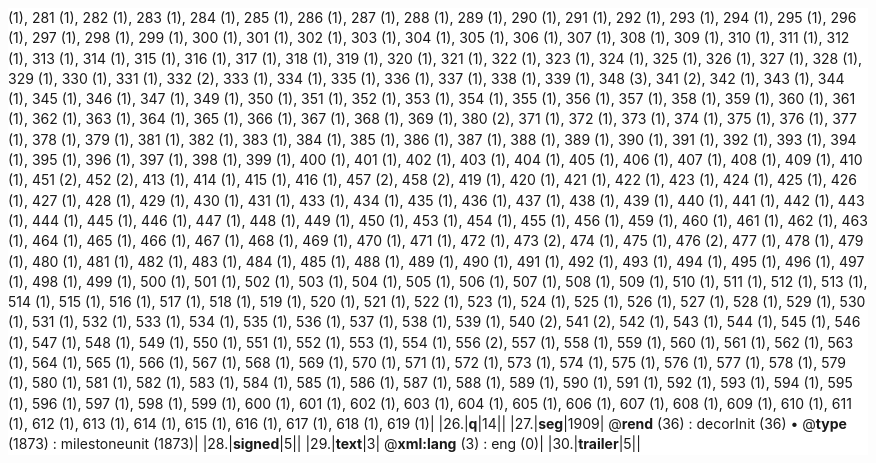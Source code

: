 (1), 281 (1), 282 (1), 283 (1), 284 (1), 285 (1), 286 (1), 287 (1), 288 (1), 289 (1), 290 (1), 291 (1), 292 (1), 293 (1), 294 (1), 295 (1), 296 (1), 297 (1), 298 (1), 299 (1), 300 (1), 301 (1), 302 (1), 303 (1), 304 (1), 305 (1), 306 (1), 307 (1), 308 (1), 309 (1), 310 (1), 311 (1), 312 (1), 313 (1), 314 (1), 315 (1), 316 (1), 317 (1), 318 (1), 319 (1), 320 (1), 321 (1), 322 (1), 323 (1), 324 (1), 325 (1), 326 (1), 327 (1), 328 (1), 329 (1), 330 (1), 331 (1), 332 (2), 333 (1), 334 (1), 335 (1), 336 (1), 337 (1), 338 (1), 339 (1), 348 (3), 341 (2), 342 (1), 343 (1), 344 (1), 345 (1), 346 (1), 347 (1), 349 (1), 350 (1), 351 (1), 352 (1), 353 (1), 354 (1), 355 (1), 356 (1), 357 (1), 358 (1), 359 (1), 360 (1), 361 (1), 362 (1), 363 (1), 364 (1), 365 (1), 366 (1), 367 (1), 368 (1), 369 (1), 380 (2), 371 (1), 372 (1), 373 (1), 374 (1), 375 (1), 376 (1), 377 (1), 378 (1), 379 (1), 381 (1), 382 (1), 383 (1), 384 (1), 385 (1), 386 (1), 387 (1), 388 (1), 389 (1), 390 (1), 391 (1), 392 (1), 393 (1), 394 (1), 395 (1), 396 (1), 397 (1), 398 (1), 399 (1), 400 (1), 401 (1), 402 (1), 403 (1), 404 (1), 405 (1), 406 (1), 407 (1), 408 (1), 409 (1), 410 (1), 451 (2), 452 (2), 413 (1), 414 (1), 415 (1), 416 (1), 457 (2), 458 (2), 419 (1), 420 (1), 421 (1), 422 (1), 423 (1), 424 (1), 425 (1), 426 (1), 427 (1), 428 (1), 429 (1), 430 (1), 431 (1), 433 (1), 434 (1), 435 (1), 436 (1), 437 (1), 438 (1), 439 (1), 440 (1), 441 (1), 442 (1), 443 (1), 444 (1), 445 (1), 446 (1), 447 (1), 448 (1), 449 (1), 450 (1), 453 (1), 454 (1), 455 (1), 456 (1), 459 (1), 460 (1), 461 (1), 462 (1), 463 (1), 464 (1), 465 (1), 466 (1), 467 (1), 468 (1), 469 (1), 470 (1), 471 (1), 472 (1), 473 (2), 474 (1), 475 (1), 476 (2), 477 (1), 478 (1), 479 (1), 480 (1), 481 (1), 482 (1), 483 (1), 484 (1), 485 (1), 488 (1), 489 (1), 490 (1), 491 (1), 492 (1), 493 (1), 494 (1), 495 (1), 496 (1), 497 (1), 498 (1), 499 (1), 500 (1), 501 (1), 502 (1), 503 (1), 504 (1), 505 (1), 506 (1), 507 (1), 508 (1), 509 (1), 510 (1), 511 (1), 512 (1), 513 (1), 514 (1), 515 (1), 516 (1), 517 (1), 518 (1), 519 (1), 520 (1), 521 (1), 522 (1), 523 (1), 524 (1), 525 (1), 526 (1), 527 (1), 528 (1), 529 (1), 530 (1), 531 (1), 532 (1), 533 (1), 534 (1), 535 (1), 536 (1), 537 (1), 538 (1), 539 (1), 540 (2), 541 (2), 542 (1), 543 (1), 544 (1), 545 (1), 546 (1), 547 (1), 548 (1), 549 (1), 550 (1), 551 (1), 552 (1), 553 (1), 554 (1), 556 (2), 557 (1), 558 (1), 559 (1), 560 (1), 561 (1), 562 (1), 563 (1), 564 (1), 565 (1), 566 (1), 567 (1), 568 (1), 569 (1), 570 (1), 571 (1), 572 (1), 573 (1), 574 (1), 575 (1), 576 (1), 577 (1), 578 (1), 579 (1), 580 (1), 581 (1), 582 (1), 583 (1), 584 (1), 585 (1), 586 (1), 587 (1), 588 (1), 589 (1), 590 (1), 591 (1), 592 (1), 593 (1), 594 (1), 595 (1), 596 (1), 597 (1), 598 (1), 599 (1), 600 (1), 601 (1), 602 (1), 603 (1), 604 (1), 605 (1), 606 (1), 607 (1), 608 (1), 609 (1), 610 (1), 611 (1), 612 (1), 613 (1), 614 (1), 615 (1), 616 (1), 617 (1), 618 (1), 619 (1)|
|26.|__q__|14||
|27.|__seg__|1909| @__rend__ (36) : decorInit (36)  •  @__type__ (1873) : milestoneunit (1873)|
|28.|__signed__|5||
|29.|__text__|3| @__xml:lang__ (3) : eng (0)|
|30.|__trailer__|5||
